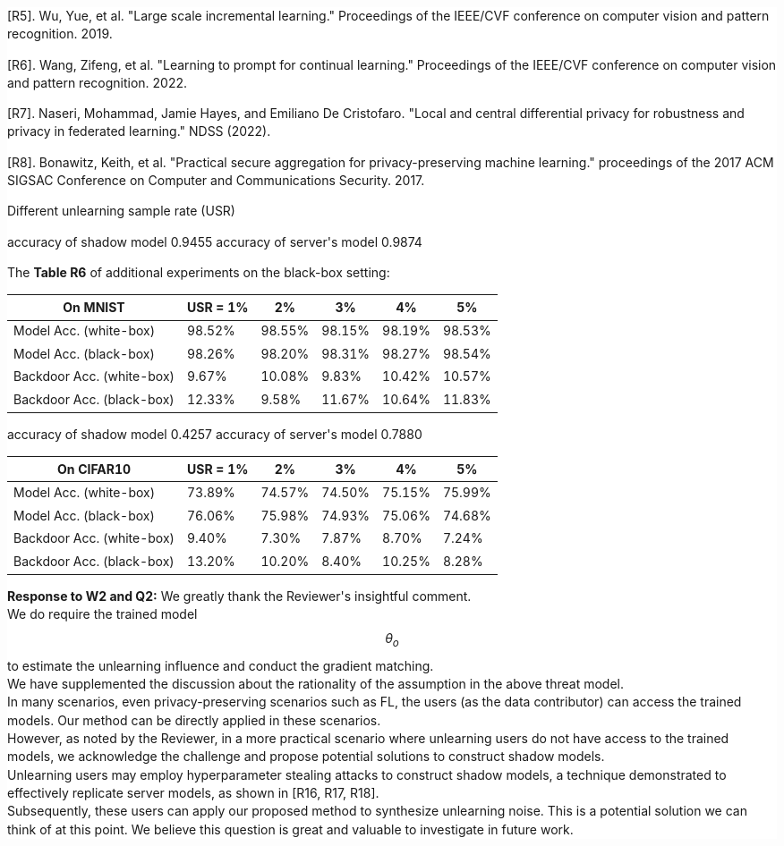 [R5]. Wu, Yue, et al. "Large scale incremental learning." Proceedings of the IEEE/CVF conference on computer vision and pattern recognition. 2019.  
  
[R6]. Wang, Zifeng, et al. "Learning to prompt for continual learning." Proceedings of the IEEE/CVF conference on computer vision and pattern recognition. 2022.  
  
[R7]. Naseri, Mohammad, Jamie Hayes, and Emiliano De Cristofaro. "Local and central differential privacy for robustness and privacy in federated learning." NDSS (2022).  
  
[R8]. Bonawitz, Keith, et al. "Practical secure aggregation for privacy-preserving machine learning." proceedings of the 2017 ACM SIGSAC Conference on Computer and Communications Security. 2017.  
  
  
Different unlearning  sample rate (USR) 
 
accuracy of shadow model 0.9455
accuracy of server's model 0.9874
 
The **Table R6** of additional experiments on the black-box setting:

| On MNIST       |  USR  = 1%|  2%  | 3%  |  4% | 5% |  
| --------         | --------    | -------- | -------- |  -------- |   -------- |  
| Model Acc. (white-box)      | 98.52%      | 98.55%   |  98.15%  |  98.19%   |  98.53%    |  
| Model Acc. (black-box)     | 98.26%      |  98.20%  |   98.31% |    98.27%  |  98.54%    |  
| Backdoor Acc. (white-box)    | 9.67%       | 10.08%   | 9.83%   |  10.42%   |  10.57%        |   
| Backdoor Acc. (black-box)    | 12.33%       |  9.58%   | 11.67%    |  10.64%    |  11.83%        |   
  
  
 
 
 
accuracy of shadow model 0.4257
accuracy of server's model 0.7880
 
| On CIFAR10       |  USR  = 1%|  2%  | 3%  |  4% | 5% |  
| --------         | --------    | -------- | -------- |  -------- |     --------    |  
| Model Acc. (white-box)     | 73.89%      | 74.57%   |  74.50%  |   75.15%  |     75.99%      |  
| Model Acc. (black-box)     | 76.06%      | 75.98%  |   74.93%   |    75.06%  |    74.68%      |  
| Backdoor Acc. (white-box)   | 9.40%       | 7.30%   |  7.87%    |    8.70%  |    7.24%        |   
| Backdoor Acc. (black-box)   | 13.20%       | 10.20%   |  8.40%    |   10.25%   |    8.28%        |   
  
 
 
  
  
**Response to W2 and Q2:** We greatly thank the Reviewer's insightful comment.   
We do require the trained model $$\theta_o$$ to estimate the unlearning influence and conduct the gradient matching.   
We have supplemented the discussion about the rationality of the assumption in the above threat model.   
In many scenarios, even privacy-preserving scenarios such as FL, the users (as the data contributor) can access the trained models. Our method can be directly applied in these scenarios.   
However, as noted by the Reviewer, in a more practical scenario where unlearning users do not have access to the trained models, we acknowledge the challenge and propose potential solutions to construct shadow models.   
Unlearning users may employ hyperparameter stealing attacks to construct shadow models, a technique demonstrated to effectively replicate server models, as shown in [R16, R17, R18].   
Subsequently, these users can apply our proposed method to synthesize unlearning noise. This is a potential solution we can think of at this point. We believe this question is great and valuable to investigate in future work.   
  